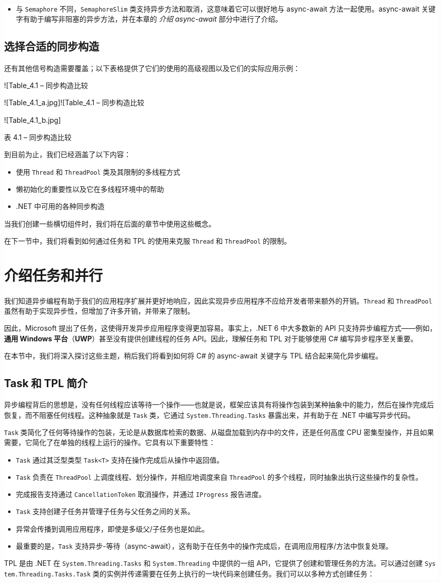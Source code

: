 +   与 `Semaphore` 不同，`SemaphoreSlim` 类支持异步方法和取消，这意味着它可以很好地与 async-await 方法一起使用。async-await 关键字有助于编写非阻塞的异步方法，并在本章的 *介绍 async-await* 部分中进行了介绍。

## 选择合适的同步构造

还有其他信号构造需要覆盖；以下表格提供了它们的使用的高级视图以及它们的实际应用示例：

![Table_4.1 – 同步构造比较

![Table_4.1_a.jpg]![Table_4.1 – 同步构造比较

![Table_4.1_b.jpg]

表 4.1 – 同步构造比较

到目前为止，我们已经涵盖了以下内容：

+   使用 `Thread` 和 `ThreadPool` 类及其限制的多线程方式

+   懒初始化的重要性以及它在多线程环境中的帮助

+   .NET 中可用的各种同步构造

当我们创建一些横切组件时，我们将在后面的章节中使用这些概念。

在下一节中，我们将看到如何通过任务和 TPL 的使用来克服 `Thread` 和 `ThreadPool` 的限制。

# 介绍任务和并行

我们知道异步编程有助于我们的应用程序扩展并更好地响应，因此实现异步应用程序不应给开发者带来额外的开销。`Thread` 和 `ThreadPool` 虽然有助于实现异步性，但增加了许多开销，并带来了限制。

因此，Microsoft 提出了任务，这使得开发异步应用程序变得更加容易。事实上，.NET 6 中大多数新的 API 只支持异步编程方式——例如，**通用 Windows 平台**（**UWP**）甚至没有提供创建线程的任务 API。因此，理解任务和 TPL 对于能够使用 C# 编写异步程序至关重要。

在本节中，我们将深入探讨这些主题，稍后我们将看到如何将 C# 的 async-await 关键字与 TPL 结合起来简化异步编程。

## Task 和 TPL 简介

异步编程背后的思想是，没有任何线程应该等待一个操作——也就是说，框架应该具有将操作包装到某种抽象中的能力，然后在操作完成后恢复，而不阻塞任何线程。这种抽象就是 `Task` 类，它通过 `System.Threading.Tasks` 暴露出来，并有助于在 .NET 中编写异步代码。

`Task` 类简化了任何等待操作的包装，无论是从数据库检索的数据、从磁盘加载到内存中的文件，还是任何高度 CPU 密集型操作，并且如果需要，它简化了在单独的线程上运行的操作。它具有以下重要特性：

+   `Task` 通过其泛型类型 `Task<T>` 支持在操作完成后从操作中返回值。

+   `Task` 负责在 `ThreadPool` 上调度线程、划分操作，并相应地调度来自 `ThreadPool` 的多个线程，同时抽象出执行这些操作的复杂性。

+   完成报告支持通过 `CancellationToken` 取消操作，并通过 `IProgress` 报告进度。

+   `Task` 支持创建子任务并管理子任务与父任务之间的关系。

+   异常会传播到调用应用程序，即使是多级父/子任务也是如此。

+   最重要的是，`Task` 支持异步-等待（async-await），这有助于在任务中的操作完成后，在调用应用程序/方法中恢复处理。

TPL 是由 .NET 在 `System.Threading.Tasks` 和 `System.Threading` 中提供的一组 API，它提供了创建和管理任务的方法。可以通过创建 `System.Threading.Tasks.Task` 类的实例并传递需要在任务上执行的一块代码来创建任务。我们可以以多种方式创建任务：
